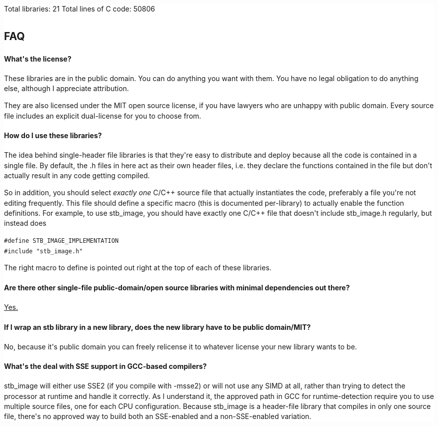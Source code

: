 Total libraries: 21
Total lines of C code: 50806


FAQ
---

#### What's the license?

These libraries are in the public domain. You can do anything you
want with them. You have no legal obligation
to do anything else, although I appreciate attribution.

They are also licensed under the MIT open source license, if you have lawyers
who are unhappy with public domain. Every source file includes an explicit
dual-license for you to choose from.

#### How do I use these libraries?

The idea behind single-header file libraries is that they're easy to distribute and deploy
because all the code is contained in a single file. By default, the .h files in here act as
their own header files, i.e. they declare the functions contained in the file but don't
actually result in any code getting compiled.

So in addition, you should select _exactly one_ C/C++ source file that actually instantiates
the code, preferably a file you're not editing frequently. This file should define a
specific macro (this is documented per-library) to actually enable the function definitions.
For example, to use stb_image, you should have exactly one C/C++ file that doesn't
include stb_image.h regularly, but instead does

    #define STB_IMAGE_IMPLEMENTATION
    #include "stb_image.h"

The right macro to define is pointed out right at the top of each of these libraries.

#### <a name="other_libs"></a> Are there other single-file public-domain/open source libraries with minimal dependencies out there?

[Yes.](https://github.com/nothings/single_file_libs)

#### If I wrap an stb library in a new library, does the new library have to be public domain/MIT?

No, because it's public domain you can freely relicense it to whatever license your new
library wants to be.

#### What's the deal with SSE support in GCC-based compilers?

stb_image will either use SSE2 (if you compile with -msse2) or
will not use any SIMD at all, rather than trying to detect the
processor at runtime and handle it correctly. As I understand it,
the approved path in GCC for runtime-detection require
you to use multiple source files, one for each CPU configuration.
Because stb_image is a header-file library that compiles in only
one source file, there's no approved way to build both an
SSE-enabled and a non-SSE-enabled variation.
